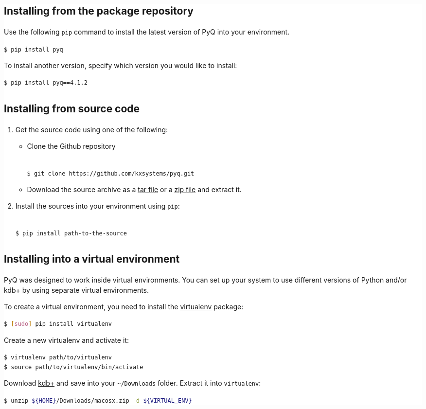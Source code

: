 
## Installing from the package repository

Use the following `pip` command to install the latest version of PyQ into your environment.

```bash
$ pip install pyq
```

To install another version, specify which version you would like to install:

```bash
$ pip install pyq==4.1.2
```


## Installing from source code

1.  Get the source code using one of the following:

    -   Clone the Github repository
        
        <pre><code class="language-bash">
        $ git clone https://github.com/kxsystems/pyq.git
        </code></pre>

    -   Download the source archive as a [tar file](https://github.com/kxsystems/pyq/archive/master.tar.gz) or a [zip file](https://github.com/kxsystems/pyq/archive/master.zip) and extract it.

2.  Install the sources into your environment using `pip`:
    
    <pre><code class="language-bash">
    $ pip install path-to-the-source
    </code></pre>


## Installing into a virtual environment

PyQ was designed to work inside virtual environments. You can set up your system to use different versions of Python and/or kdb+ by using separate virtual environments.

To create a virtual environment, you need to install the [virtualenv](https://virtualenv.pypa.io/en/stable/installation/) package:

```bash
$ [sudo] pip install virtualenv
```

Create a new virtualenv and activate it:

```bash
$ virtualenv path/to/virtualenv
$ source path/to/virtualenv/bin/activate
```

Download [kdb+](https://kx.com/download/) and save into your `~/Downloads` folder. Extract it into `virtualenv`:

```bash
$ unzip ${HOME}/Downloads/macosx.zip -d ${VIRTUAL_ENV}
```
